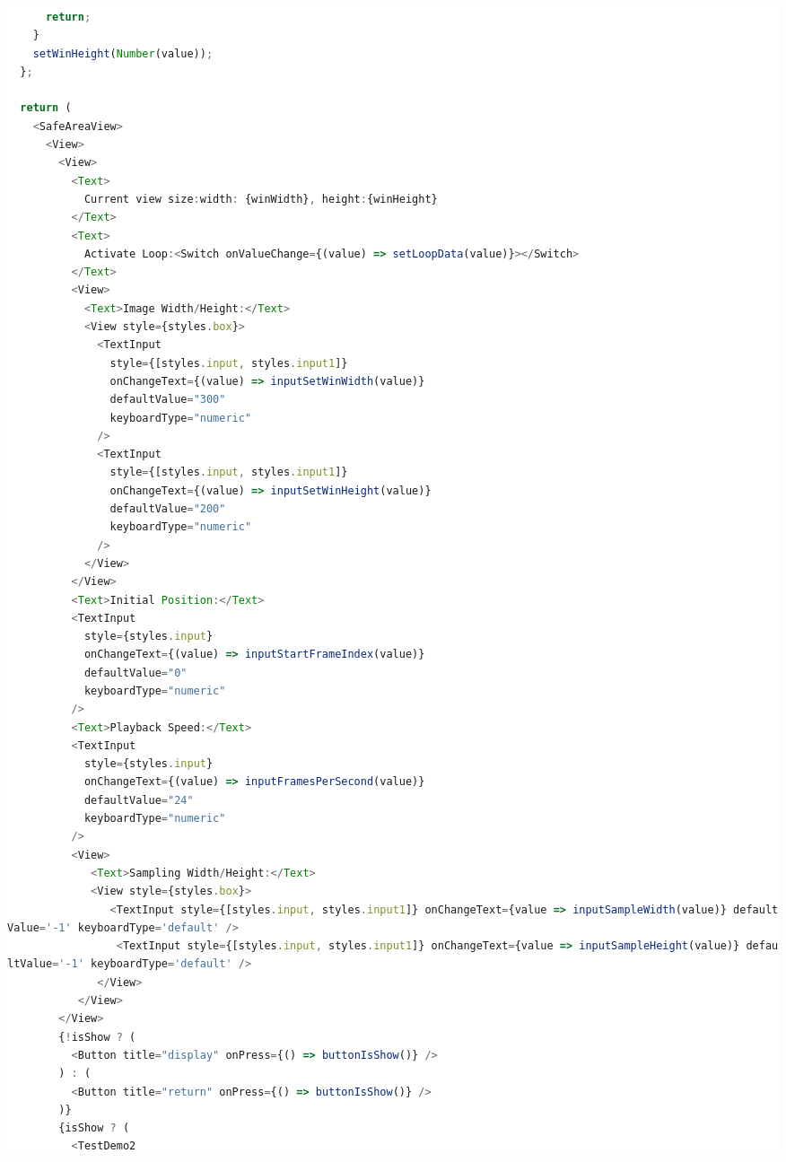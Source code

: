 ```js
      return;
    }
    setWinHeight(Number(value));
  };

  return (
    <SafeAreaView>
      <View>
        <View>
          <Text>
            Current view size:width: {winWidth}, height:{winHeight}
          </Text>
          <Text>
            Activate Loop:<Switch onValueChange={(value) => setLoopData(value)}></Switch>
          </Text>
          <View>
            <Text>Image Width/Height:</Text>
            <View style={styles.box}>
              <TextInput
                style={[styles.input, styles.input1]}
                onChangeText={(value) => inputSetWinWidth(value)}
                defaultValue="300"
                keyboardType="numeric"
              />
              <TextInput
                style={[styles.input, styles.input1]}
                onChangeText={(value) => inputSetWinHeight(value)}
                defaultValue="200"
                keyboardType="numeric"
              />
            </View>
          </View>
          <Text>Initial Position:</Text>
          <TextInput
            style={styles.input}
            onChangeText={(value) => inputStartFrameIndex(value)}
            defaultValue="0"
            keyboardType="numeric"
          />
          <Text>Playback Speed:</Text>
          <TextInput
            style={styles.input}
            onChangeText={(value) => inputFramesPerSecond(value)}
            defaultValue="24"
            keyboardType="numeric"
          />
          <View>
             <Text>Sampling Width/Height:</Text>
             <View style={styles.box}>
                <TextInput style={[styles.input, styles.input1]} onChangeText={value => inputSampleWidth(value)} defaultValue='-1' keyboardType='default' />
                 <TextInput style={[styles.input, styles.input1]} onChangeText={value => inputSampleHeight(value)} defaultValue='-1' keyboardType='default' />
              </View>
           </View>
        </View>
        {!isShow ? (
          <Button title="display" onPress={() => buttonIsShow()} />
        ) : (
          <Button title="return" onPress={() => buttonIsShow()} />
        )}
        {isShow ? (
          <TestDemo2
```
